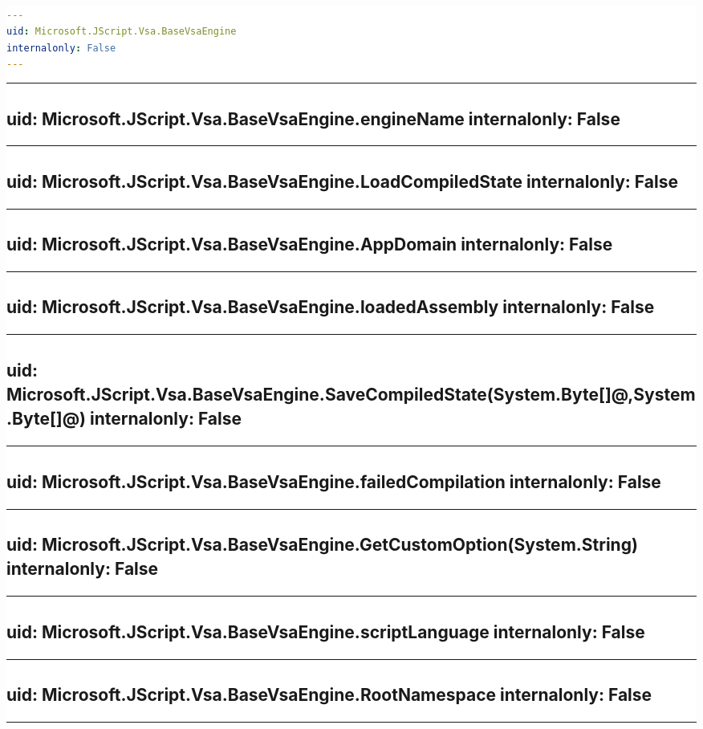 ```yaml
---
uid: Microsoft.JScript.Vsa.BaseVsaEngine
internalonly: False
---
```


---
uid: Microsoft.JScript.Vsa.BaseVsaEngine.engineName
internalonly: False
---

---
uid: Microsoft.JScript.Vsa.BaseVsaEngine.LoadCompiledState
internalonly: False
---

---
uid: Microsoft.JScript.Vsa.BaseVsaEngine.AppDomain
internalonly: False
---

---
uid: Microsoft.JScript.Vsa.BaseVsaEngine.loadedAssembly
internalonly: False
---

---
uid: Microsoft.JScript.Vsa.BaseVsaEngine.SaveCompiledState(System.Byte[]@,System.Byte[]@)
internalonly: False
---

---
uid: Microsoft.JScript.Vsa.BaseVsaEngine.failedCompilation
internalonly: False
---

---
uid: Microsoft.JScript.Vsa.BaseVsaEngine.GetCustomOption(System.String)
internalonly: False
---

---
uid: Microsoft.JScript.Vsa.BaseVsaEngine.scriptLanguage
internalonly: False
---

---
uid: Microsoft.JScript.Vsa.BaseVsaEngine.RootNamespace
internalonly: False
---

---